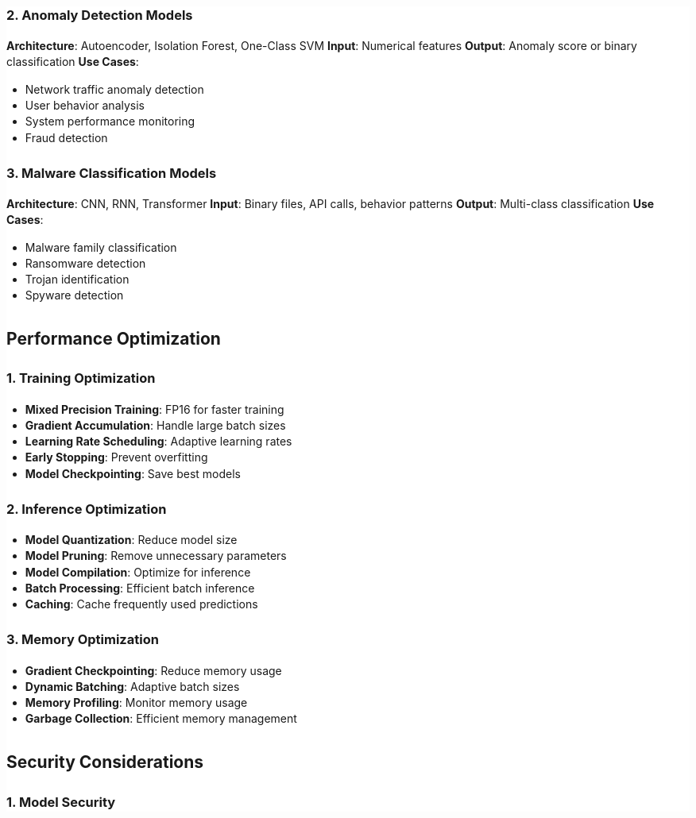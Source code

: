 ### 2. Anomaly Detection Models

**Architecture**: Autoencoder, Isolation Forest, One-Class SVM
**Input**: Numerical features
**Output**: Anomaly score or binary classification
**Use Cases**:
- Network traffic anomaly detection
- User behavior analysis
- System performance monitoring
- Fraud detection

### 3. Malware Classification Models

**Architecture**: CNN, RNN, Transformer
**Input**: Binary files, API calls, behavior patterns
**Output**: Multi-class classification
**Use Cases**:
- Malware family classification
- Ransomware detection
- Trojan identification
- Spyware detection

## Performance Optimization

### 1. Training Optimization

- **Mixed Precision Training**: FP16 for faster training
- **Gradient Accumulation**: Handle large batch sizes
- **Learning Rate Scheduling**: Adaptive learning rates
- **Early Stopping**: Prevent overfitting
- **Model Checkpointing**: Save best models

### 2. Inference Optimization

- **Model Quantization**: Reduce model size
- **Model Pruning**: Remove unnecessary parameters
- **Model Compilation**: Optimize for inference
- **Batch Processing**: Efficient batch inference
- **Caching**: Cache frequently used predictions

### 3. Memory Optimization

- **Gradient Checkpointing**: Reduce memory usage
- **Dynamic Batching**: Adaptive batch sizes
- **Memory Profiling**: Monitor memory usage
- **Garbage Collection**: Efficient memory management

## Security Considerations

### 1. Model Security
